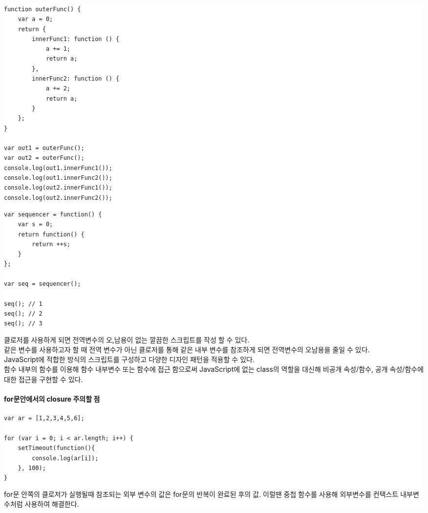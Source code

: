 ```
function outerFunc() {
    var a = 0;
    return {
        innerFunc1: function () {
            a += 1;
            return a;
        },
        innerFunc2: function () {
            a += 2;
            return a;
        }
    };
}

var out1 = outerFunc();
var out2 = outerFunc();
console.log(out1.innerFunc1());
console.log(out1.innerFunc2());
console.log(out2.innerFunc1());
console.log(out2.innerFunc2());
```

```
var sequencer = function() {
    var s = 0;
    return function() {
        return ++s; 
    }
};

var seq = sequencer();

seq(); // 1
seq(); // 2
seq(); // 3
```

클로저를 사용하게 되면 전역변수의 오,남용이 없는 깔끔한 스크립트를 작성 할 수 있다. <br>
같은 변수를 사용하고자 할 때 전역 변수가 아닌 클로저를 통해 같은 내부 변수를 참조하게 되면 전역변수의 오남용을 줄일 수 있다. <br>
JavaScript에 적합한 방식의 스크립트를 구성하고 다양한 디자인 패턴을 적용할 수 있다.<br>
함수 내부의 함수를 이용해 함수 내부변수 또는 함수에 접근 함으로써 JavaScript에 없는 class의 역할을 대신해 비공개 속성/함수, 공개 속성/함수에 대한 접근을 구현할 수 있다.

#### for문안에서의 closure 주의할 점
```
var ar = [1,2,3,4,5,6];

for (var i = 0; i < ar.length; i++) {
    setTimeout(function(){
        console.log(ar[i]);
    }, 100);
}
```
for문 안쪽의 클로저가 실행될때 참조되는 외부 변수의 값은 for문의 반복이 완료된 후의 값.
이럴땐 중첩 함수를 사용해 외부변수를 컨택스트 내부변수처럼 사용하여 해결한다.